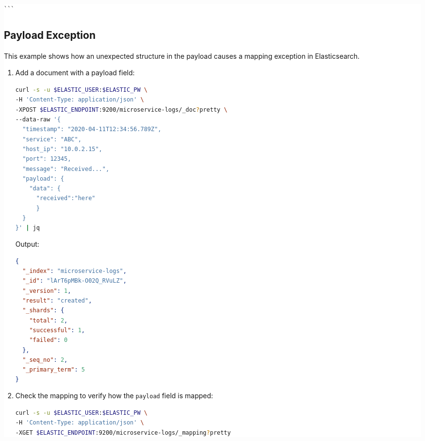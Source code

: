     ```

## Payload Exception

This example shows how an unexpected structure in the payload causes a mapping exception in Elasticsearch.

1. Add a document with a payload field:

    ```bash
    curl -s -u $ELASTIC_USER:$ELASTIC_PW \
    -H 'Content-Type: application/json' \
    -XPOST $ELASTIC_ENDPOINT:9200/microservice-logs/_doc?pretty \
    --data-raw '{
      "timestamp": "2020-04-11T12:34:56.789Z", 
      "service": "ABC", 
      "host_ip": "10.0.2.15", 
      "port": 12345, 
      "message": "Received...", 
      "payload": {
        "data": { 
          "received":"here"
          }
      }
    }' | jq
    ```

    Output:

    ```json
    {
      "_index": "microservice-logs",
      "_id": "lArT6pMBk-O02Q_RVuLZ",
      "_version": 1,
      "result": "created",
      "_shards": {
        "total": 2,
        "successful": 1,
        "failed": 0
      },
      "_seq_no": 2,
      "_primary_term": 5
    } 
    ```


2. Check the mapping to verify how the `payload` field is mapped:

    ```bash
    curl -s -u $ELASTIC_USER:$ELASTIC_PW \
    -H 'Content-Type: application/json' \
    -XGET $ELASTIC_ENDPOINT:9200/microservice-logs/_mapping?pretty 
    ```
